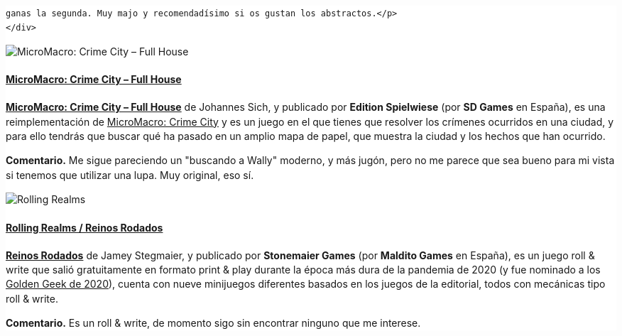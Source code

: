     ganas la segunda. Muy majo y recomendadísimo si os gustan los abstractos.</p>
    </div>
</div>


<div class="row">
    <div class="col-md-3">
        <img width="500" height="500"
            src="https://cf.geekdo-images.com/bNuZIssobDbFYaLbgMofgw__imagepage/img/dMDUVNSqXMeMHymo4cfB_Nboo8c=/fit-in/900x600/filters:no_upscale():strip_icc()/pic6242068.jpg"
        class="img-thumbnail" alt="MicroMacro: Crime City – Full House">
    </div>
    <div class="col-md-9">
        <h4><a href="https://amzn.to/3kabErw">MicroMacro: Crime City – Full House</a></h4>
         <p><strong><a
    href="https://boardgamegeek.com/boardgame/338834/micromacro-crime-city-full-house">MicroMacro:
        Crime City – Full House</a></strong>
    de Johannes Sich, y publicado por <strong>Edition Spielwiese</strong> (por
    <strong>SD Games</strong> en España), es una reimplementación de <a
    href="https://boardgamegeek.com/boardgame/318977/micromacro-crime-city">MicroMacro:
    Crime City</a> y es un juego en el que tienes que resolver los crímenes
    ocurridos en una ciudad, y para ello tendrás que buscar qué ha pasado en un
    amplio mapa de papel, que muestra la ciudad y los hechos que han
    ocurrido.</p>
         <p><strong>Comentario.</strong> Me sigue pareciendo un "buscando a
     Wally" moderno, y más jugón, pero no me parece que sea bueno para mi vista
    si tenemos que utilizar una lupa. Muy original, eso sí.</p>
    </div>
</div>

<div class="row">
    <div class="col-md-3">
        <img width="500" height="500"
            src="https://cf.geekdo-images.com/5TZ5YfDo_r9vNNvWTl_pzw__imagepage/img/qV597fd5a64cdO8VFB5_j1W_HsE=/fit-in/900x600/filters:no_upscale():strip_icc()/pic6313647.jpg"
        class="img-thumbnail" alt="Rolling Realms">
    </div>
    <div class="col-md-9">
        <h4><a href="https://zacatrus.es/reinos-rodados.html#u97">Rolling Realms / Reinos Rodados</a></h4>
         <p><strong><a
    href="https://boardgamegeek.com/boardgame/305682/rolling-realms">Reinos Rodados</a></strong>
    de Jamey Stegmaier, y publicado por <strong>Stonemaier Games</strong> (por
    <strong>Maldito Games</strong> en España), es un juego roll & write que
    salió gratuitamente en formato print & play durante la época más dura de la
    pandemia de 2020 (y fue nominado a los <a
    href="https://mazmorreoensolitario.com/2021/04/25/noticias-golden-geek-awards-2020/#:~:text=Otro%20roll%20%26%20write.-,Rolling%20Realms,-Subcampe%C3%B3n">Golden
    Geek de 2020</a>), cuenta con nueve minijuegos diferentes basados en los
    juegos de la editorial, todos con mecánicas tipo roll & write.</p>
         <p><strong>Comentario.</strong> Es un roll & write, de momento sigo
    sin encontrar ninguno que me interese.</p>
    </div>
</div>
